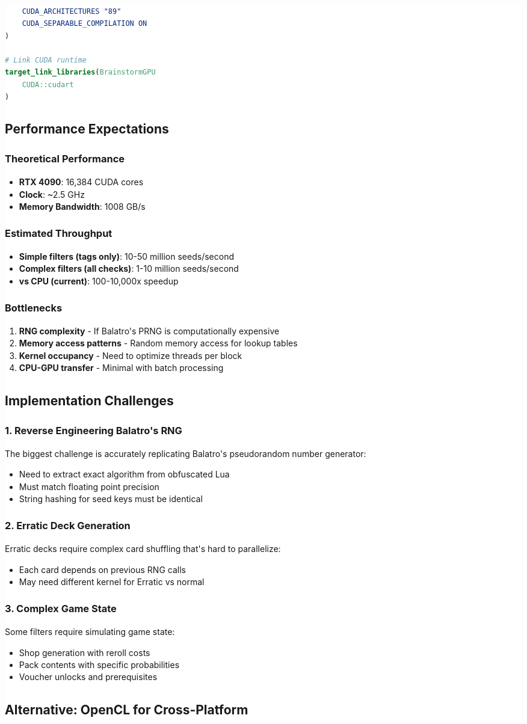 ```cmake
    CUDA_ARCHITECTURES "89"
    CUDA_SEPARABLE_COMPILATION ON
)

# Link CUDA runtime
target_link_libraries(BrainstormGPU
    CUDA::cudart
)
```

## Performance Expectations

### Theoretical Performance
- **RTX 4090**: 16,384 CUDA cores
- **Clock**: ~2.5 GHz
- **Memory Bandwidth**: 1008 GB/s

### Estimated Throughput
- **Simple filters (tags only)**: 10-50 million seeds/second
- **Complex filters (all checks)**: 1-10 million seeds/second
- **vs CPU (current)**: 100-10,000x speedup

### Bottlenecks
1. **RNG complexity** - If Balatro's PRNG is computationally expensive
2. **Memory access patterns** - Random memory access for lookup tables
3. **Kernel occupancy** - Need to optimize threads per block
4. **CPU-GPU transfer** - Minimal with batch processing

## Implementation Challenges

### 1. Reverse Engineering Balatro's RNG
The biggest challenge is accurately replicating Balatro's pseudorandom number generator:
- Need to extract exact algorithm from obfuscated Lua
- Must match floating point precision
- String hashing for seed keys must be identical

### 2. Erratic Deck Generation
Erratic decks require complex card shuffling that's hard to parallelize:
- Each card depends on previous RNG calls
- May need different kernel for Erratic vs normal

### 3. Complex Game State
Some filters require simulating game state:
- Shop generation with reroll costs
- Pack contents with specific probabilities
- Voucher unlocks and prerequisites

## Alternative: OpenCL for Cross-Platform
